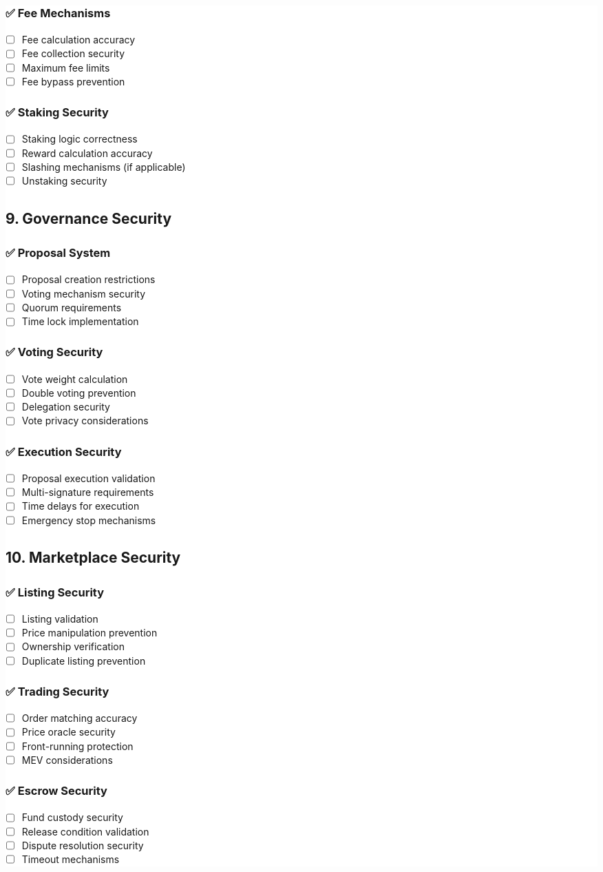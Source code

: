 ### ✅ Fee Mechanisms
- [ ] Fee calculation accuracy
- [ ] Fee collection security
- [ ] Maximum fee limits
- [ ] Fee bypass prevention

### ✅ Staking Security
- [ ] Staking logic correctness
- [ ] Reward calculation accuracy
- [ ] Slashing mechanisms (if applicable)
- [ ] Unstaking security

## 9. Governance Security

### ✅ Proposal System
- [ ] Proposal creation restrictions
- [ ] Voting mechanism security
- [ ] Quorum requirements
- [ ] Time lock implementation

### ✅ Voting Security
- [ ] Vote weight calculation
- [ ] Double voting prevention
- [ ] Delegation security
- [ ] Vote privacy considerations

### ✅ Execution Security
- [ ] Proposal execution validation
- [ ] Multi-signature requirements
- [ ] Time delays for execution
- [ ] Emergency stop mechanisms

## 10. Marketplace Security

### ✅ Listing Security
- [ ] Listing validation
- [ ] Price manipulation prevention
- [ ] Ownership verification
- [ ] Duplicate listing prevention

### ✅ Trading Security
- [ ] Order matching accuracy
- [ ] Price oracle security
- [ ] Front-running protection
- [ ] MEV considerations

### ✅ Escrow Security
- [ ] Fund custody security
- [ ] Release condition validation
- [ ] Dispute resolution security
- [ ] Timeout mechanisms
